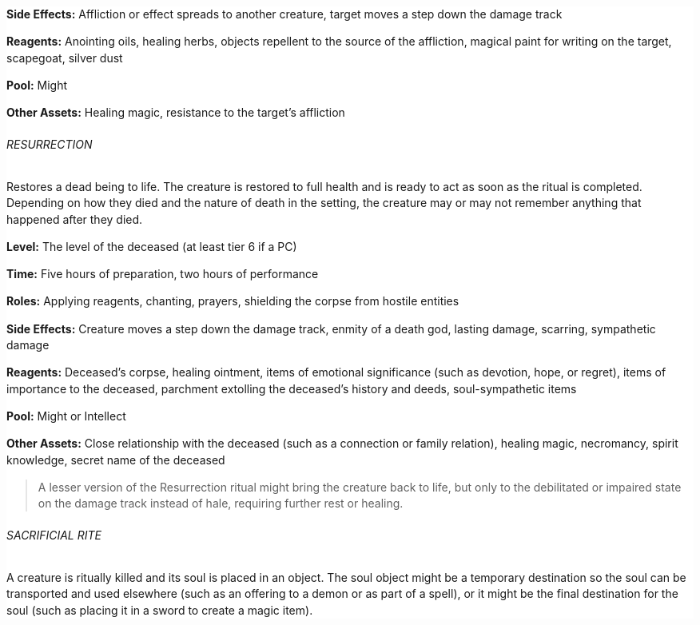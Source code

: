 
**Side Effects:** Affliction or effect spreads to another creature, target moves a step down the damage track



**Reagents:** Anointing oils, healing herbs, objects repellent to the source of the affliction, magical paint for writing on the target, scapegoat, silver dust



**Pool:** Might



**Other Assets:** Healing magic, resistance to the target’s affliction

###### RESURRECTION



Restores a dead being to life. The creature is restored to full health and is ready to act as soon as the ritual is completed. Depending on how they died and the nature of death in the setting, the creature may or may not remember anything that happened after they died.



**Level:** The level of the deceased (at least tier 6 if a PC)



**Time:** Five hours of preparation, two hours of performance



**Roles:** Applying reagents, chanting, prayers, shielding the corpse from hostile entities



**Side Effects:** Creature moves a step down the damage track, enmity of a death god, lasting damage, scarring, sympathetic damage



**Reagents:** Deceased’s corpse, healing ointment, items of emotional significance (such as devotion, hope, or regret), items of importance to the deceased, parchment extolling the deceased’s history and deeds, soul-sympathetic items



**Pool:** Might or Intellect



**Other Assets:** Close relationship with the deceased (such as a connection or family relation), healing magic, necromancy, spirit knowledge, secret name of the deceased



> A lesser version of the Resurrection ritual might bring the creature back to life, but only to the debilitated or impaired state on the damage track instead of hale, requiring further rest or healing.

###### SACRIFICIAL RITE



A creature is ritually killed and its soul is placed in an object. The soul object might be a temporary destination so the soul can be transported and used elsewhere (such as an offering to a demon or as part of a spell), or it might be the final destination for the soul (such as placing it in a sword to create a magic item).
